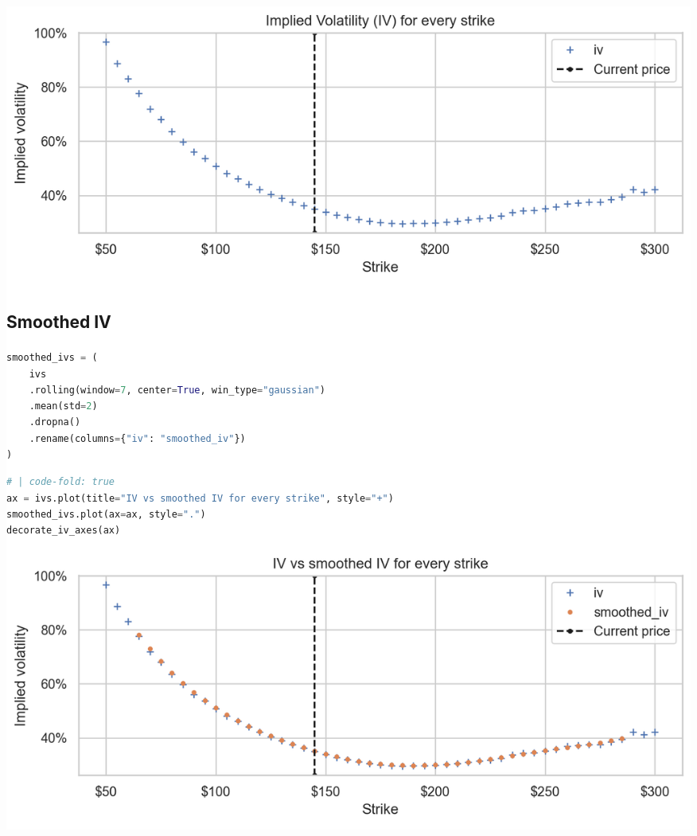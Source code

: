 ![](/assets/images/option-implied-stock-price-distribution/9e76ddf1aebe13fd0e6d010638c36a4adfb6dee7.png)

## Smoothed IV

``` python
smoothed_ivs = (
    ivs
    .rolling(window=7, center=True, win_type="gaussian")
    .mean(std=2)
    .dropna()
    .rename(columns={"iv": "smoothed_iv"})
)
```

``` python
# | code-fold: true
ax = ivs.plot(title="IV vs smoothed IV for every strike", style="+")
smoothed_ivs.plot(ax=ax, style=".")
decorate_iv_axes(ax)
```

![](/assets/images/option-implied-stock-price-distribution/4f10bdc5afe891cee7c683e3a89b556612d565df.png)
